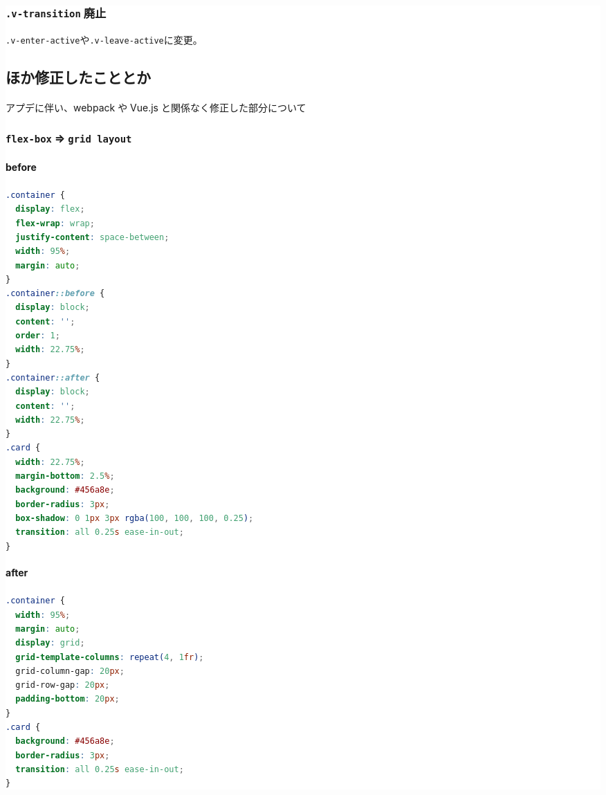 ### `.v-transition` 廃止

`.v-enter-active`や`.v-leave-active`に変更。

## ほか修正したこととか

アプデに伴い、webpack や Vue.js と関係なく修正した部分について

### `flex-box` => `grid layout`

#### before

```css
.container {
  display: flex;
  flex-wrap: wrap;
  justify-content: space-between;
  width: 95%;
  margin: auto;
}
.container::before {
  display: block;
  content: '';
  order: 1;
  width: 22.75%;
}
.container::after {
  display: block;
  content: '';
  width: 22.75%;
}
.card {
  width: 22.75%;
  margin-bottom: 2.5%;
  background: #456a8e;
  border-radius: 3px;
  box-shadow: 0 1px 3px rgba(100, 100, 100, 0.25);
  transition: all 0.25s ease-in-out;
}
```

#### after

```css
.container {
  width: 95%;
  margin: auto;
  display: grid;
  grid-template-columns: repeat(4, 1fr);
  grid-column-gap: 20px;
  grid-row-gap: 20px;
  padding-bottom: 20px;
}
.card {
  background: #456a8e;
  border-radius: 3px;
  transition: all 0.25s ease-in-out;
}
```
